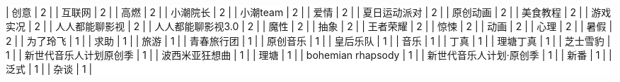 | 创意 | 2 |
| 互联网 | 2 |
| 高燃 | 2 |
| 小潮院长 | 2 |
| 小潮team | 2 |
| 爱情 | 2 |
| 夏日运动派对 | 2 |
| 原创动画 | 2 |
| 美食教程 | 2 |
| 游戏实况 | 2 |
| 人人都能聊影视 | 2 |
| 人人都能聊影视3.0 | 2 |
| 魔性 | 2 |
| 抽象 | 2 |
| 王者荣耀 | 2 |
| 惊悚 | 2 |
| 动画 | 2 |
| 心理 | 2 |
| 暑假 | 2 |
| 为了玲飞 | 1 |
| 求助 | 1 |
| 旅游 | 1 |
| 青春旅行团 | 1 |
| 原创音乐 | 1 |
| 皇后乐队 | 1 |
| 音乐 | 1 |
| 丁真 | 1 |
| 理塘丁真 | 1 |
| 芝士雪豹 | 1 |
| 新世代音乐人计划原创季 | 1 |
| 波西米亚狂想曲 | 1 |
| 理塘 | 1 |
| bohemian rhapsody | 1 |
| 新世代音乐人计划·原创季 | 1 |
| 新番 | 1 |
| 泛式 | 1 |
| 杂谈 | 1 |